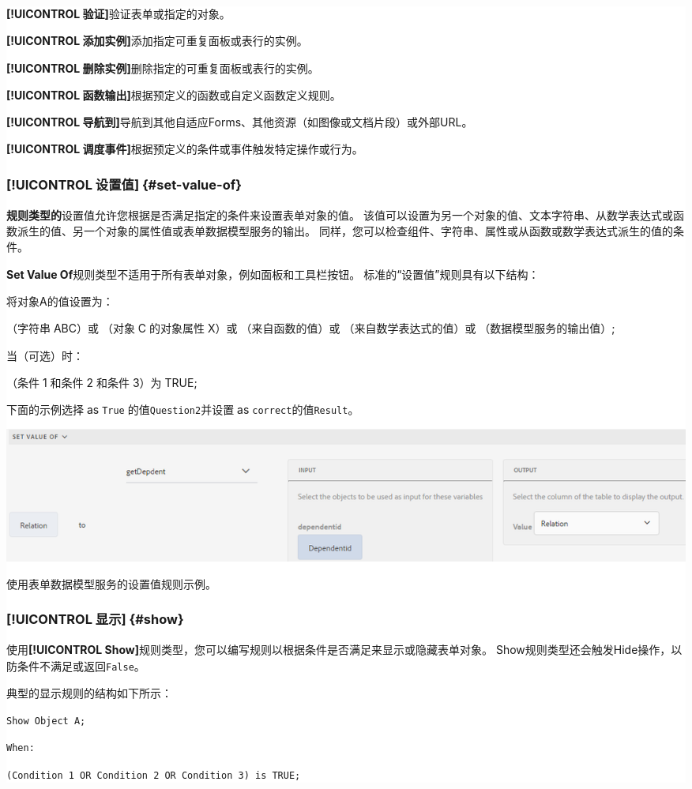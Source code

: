 **[!UICONTROL 验证]**&#x200B;验证表单或指定的对象。

**[!UICONTROL 添加实例]**&#x200B;添加指定可重复面板或表行的实例。

**[!UICONTROL 删除实例]**&#x200B;删除指定的可重复面板或表行的实例。

**[!UICONTROL 函数输出]**&#x200B;根据预定义的函数或自定义函数定义规则。

**[!UICONTROL 导航到]**&#x200B;导航到其他自适应Forms、其他资源（如图像或文档片段）或外部URL。

**[!UICONTROL 调度事件]**&#x200B;根据预定义的条件或事件触发特定操作或行为。


### [!UICONTROL 设置值] {#set-value-of}

**规则类型的**&#x200B;设置值允许您根据是否满足指定的条件来设置表单对象的值。 该值可以设置为另一个对象的值、文本字符串、从数学表达式或函数派生的值、另一个对象的属性值或表单数据模型服务的输出。 同样，您可以检查组件、字符串、属性或从函数或数学表达式派生的值的条件。

**Set Value Of**&#x200B;规则类型不适用于所有表单对象，例如面板和工具栏按钮。 标准的“设置值”规则具有以下结构：

将对象A的值设置为：

（字符串 ABC）或
（对象 C 的对象属性 X）或
（来自函数的值）或
（来自数学表达式的值）或
（数据模型服务的输出值）;

当（可选）时：

（条件 1 和条件 2 和条件 3）为 TRUE;

下面的示例选择 as `True` 的值`Question2`并设置 as `correct`的值`Result`。

![Set-value-web-service](assets/set-value-web-service.png)

使用表单数据模型服务的设置值规则示例。

### [!UICONTROL 显示] {#show}

使用&#x200B;**[!UICONTROL Show]**&#x200B;规则类型，您可以编写规则以根据条件是否满足来显示或隐藏表单对象。 Show规则类型还会触发Hide操作，以防条件不满足或返回`False`。

典型的显示规则的结构如下所示：

`Show Object A;`

`When:`

`(Condition 1 OR Condition 2 OR Condition 3) is TRUE;`
